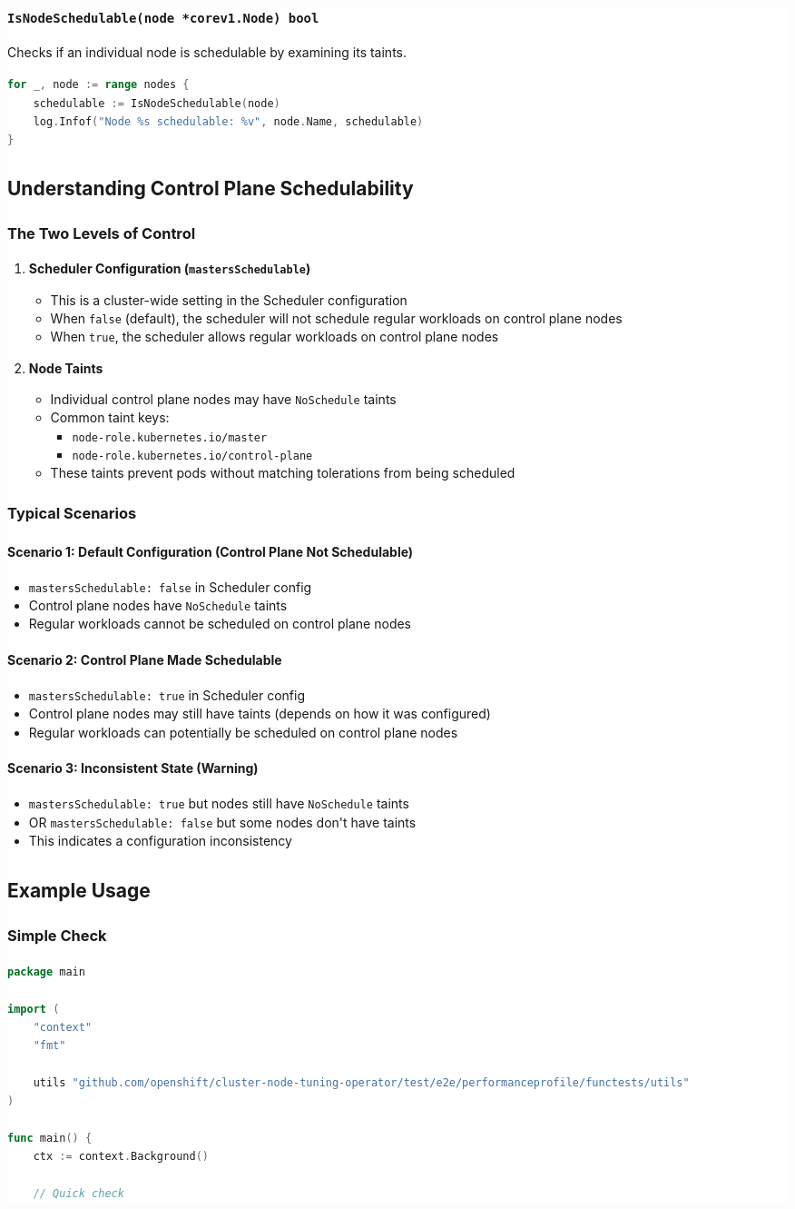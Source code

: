 ### `IsNodeSchedulable(node *corev1.Node) bool`

Checks if an individual node is schedulable by examining its taints.

```go
for _, node := range nodes {
    schedulable := IsNodeSchedulable(node)
    log.Infof("Node %s schedulable: %v", node.Name, schedulable)
}
```

## Understanding Control Plane Schedulability

### The Two Levels of Control

1. **Scheduler Configuration (`mastersSchedulable`)**
   - This is a cluster-wide setting in the Scheduler configuration
   - When `false` (default), the scheduler will not schedule regular workloads on control plane nodes
   - When `true`, the scheduler allows regular workloads on control plane nodes

2. **Node Taints**
   - Individual control plane nodes may have `NoSchedule` taints
   - Common taint keys:
     - `node-role.kubernetes.io/master`
     - `node-role.kubernetes.io/control-plane`
   - These taints prevent pods without matching tolerations from being scheduled

### Typical Scenarios

#### Scenario 1: Default Configuration (Control Plane Not Schedulable)
- `mastersSchedulable: false` in Scheduler config
- Control plane nodes have `NoSchedule` taints
- Regular workloads cannot be scheduled on control plane nodes

#### Scenario 2: Control Plane Made Schedulable
- `mastersSchedulable: true` in Scheduler config
- Control plane nodes may still have taints (depends on how it was configured)
- Regular workloads can potentially be scheduled on control plane nodes

#### Scenario 3: Inconsistent State (Warning)
- `mastersSchedulable: true` but nodes still have `NoSchedule` taints
- OR `mastersSchedulable: false` but some nodes don't have taints
- This indicates a configuration inconsistency

## Example Usage

### Simple Check
```go
package main

import (
    "context"
    "fmt"
    
    utils "github.com/openshift/cluster-node-tuning-operator/test/e2e/performanceprofile/functests/utils"
)

func main() {
    ctx := context.Background()
    
    // Quick check
```